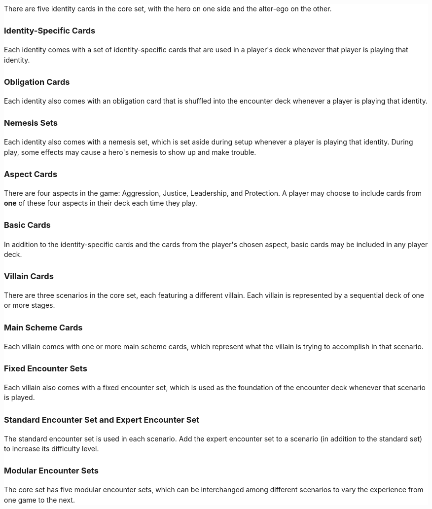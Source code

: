 There are five identity cards in the core set, with the hero on one side and the alter-ego on the other.

### Identity-Specific Cards

Each identity comes with a set of identity-specific cards that are used in a player's deck whenever that player is playing that identity.

### Obligation Cards

Each identity also comes with an obligation card that is shuffled into the encounter deck whenever a player is playing that identity.

### Nemesis Sets

Each identity also comes with a nemesis set, which is set aside during setup whenever a player is playing that identity. During play, some effects may cause a hero's nemesis to show up and make trouble.

### Aspect Cards

There are four aspects in the game: Aggression, Justice, Leadership, and Protection. A player may choose to include cards from **one** of these four aspects in their deck each time they play.

### Basic Cards

In addition to the identity-specific cards and the cards from the player's chosen aspect, basic cards may be included in any player deck.

### Villain Cards

There are three scenarios in the core set, each featuring a different villain. Each villain is represented by a sequential deck of one or more stages.

### Main Scheme Cards

Each villain comes with one or more main scheme cards, which represent what the villain is trying to accomplish in that scenario.

### Fixed Encounter Sets

Each villain also comes with a fixed encounter set, which is used as the foundation of the encounter deck whenever that scenario is played.

### Standard Encounter Set and Expert Encounter Set

The standard encounter set is used in each scenario. Add the expert encounter set to a scenario (in addition to the standard set) to increase its difficulty level.

### Modular Encounter Sets

The core set has five modular encounter sets, which can be interchanged among different scenarios to vary the experience from one game to the next.
